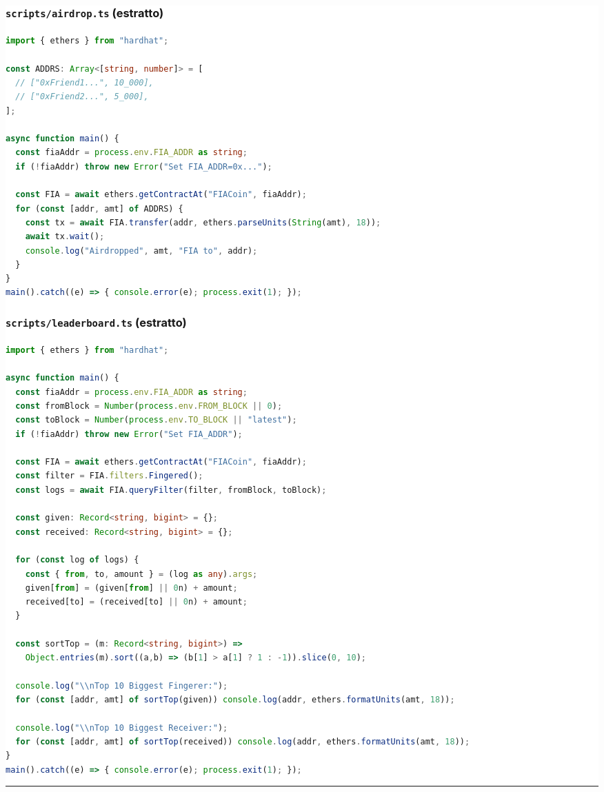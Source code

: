 ### `scripts/airdrop.ts` (estratto)
```ts
import { ethers } from "hardhat";

const ADDRS: Array<[string, number]> = [
  // ["0xFriend1...", 10_000],
  // ["0xFriend2...", 5_000],
];

async function main() {
  const fiaAddr = process.env.FIA_ADDR as string;
  if (!fiaAddr) throw new Error("Set FIA_ADDR=0x...");

  const FIA = await ethers.getContractAt("FIACoin", fiaAddr);
  for (const [addr, amt] of ADDRS) {
    const tx = await FIA.transfer(addr, ethers.parseUnits(String(amt), 18));
    await tx.wait();
    console.log("Airdropped", amt, "FIA to", addr);
  }
}
main().catch((e) => { console.error(e); process.exit(1); });
```

### `scripts/leaderboard.ts` (estratto)
```ts
import { ethers } from "hardhat";

async function main() {
  const fiaAddr = process.env.FIA_ADDR as string;
  const fromBlock = Number(process.env.FROM_BLOCK || 0);
  const toBlock = Number(process.env.TO_BLOCK || "latest");
  if (!fiaAddr) throw new Error("Set FIA_ADDR");

  const FIA = await ethers.getContractAt("FIACoin", fiaAddr);
  const filter = FIA.filters.Fingered();
  const logs = await FIA.queryFilter(filter, fromBlock, toBlock);

  const given: Record<string, bigint> = {};
  const received: Record<string, bigint> = {};

  for (const log of logs) {
    const { from, to, amount } = (log as any).args;
    given[from] = (given[from] || 0n) + amount;
    received[to] = (received[to] || 0n) + amount;
  }

  const sortTop = (m: Record<string, bigint>) =>
    Object.entries(m).sort((a,b) => (b[1] > a[1] ? 1 : -1)).slice(0, 10);

  console.log("\\nTop 10 Biggest Fingerer:");
  for (const [addr, amt] of sortTop(given)) console.log(addr, ethers.formatUnits(amt, 18));

  console.log("\\nTop 10 Biggest Receiver:");
  for (const [addr, amt] of sortTop(received)) console.log(addr, ethers.formatUnits(amt, 18));
}
main().catch((e) => { console.error(e); process.exit(1); });
```

---